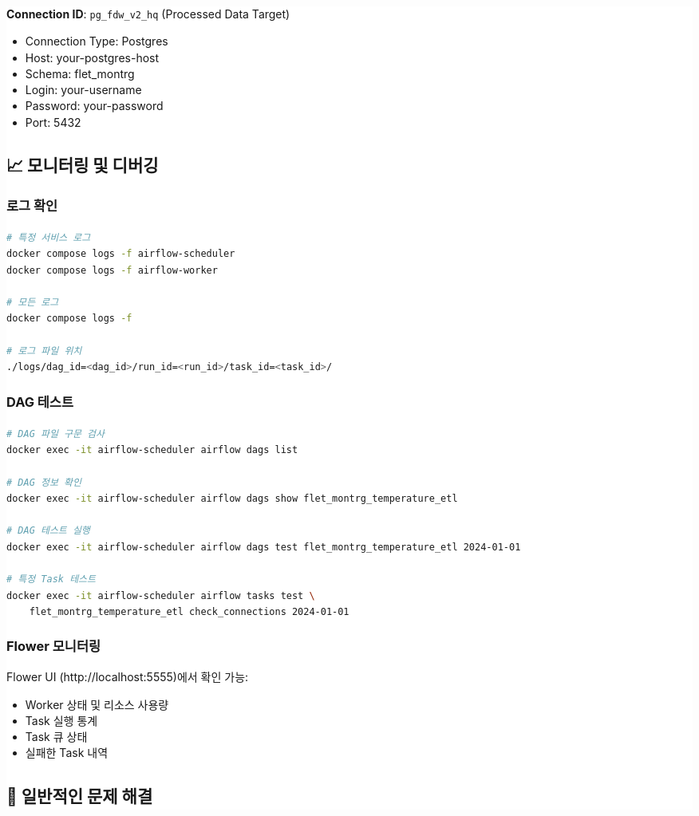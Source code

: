 **Connection ID**: `pg_fdw_v2_hq` (Processed Data Target)

-   Connection Type: Postgres
-   Host: your-postgres-host
-   Schema: flet_montrg
-   Login: your-username
-   Password: your-password
-   Port: 5432

## 📈 모니터링 및 디버깅

### 로그 확인

```bash
# 특정 서비스 로그
docker compose logs -f airflow-scheduler
docker compose logs -f airflow-worker

# 모든 로그
docker compose logs -f

# 로그 파일 위치
./logs/dag_id=<dag_id>/run_id=<run_id>/task_id=<task_id>/
```

### DAG 테스트

```bash
# DAG 파일 구문 검사
docker exec -it airflow-scheduler airflow dags list

# DAG 정보 확인
docker exec -it airflow-scheduler airflow dags show flet_montrg_temperature_etl

# DAG 테스트 실행
docker exec -it airflow-scheduler airflow dags test flet_montrg_temperature_etl 2024-01-01

# 특정 Task 테스트
docker exec -it airflow-scheduler airflow tasks test \
    flet_montrg_temperature_etl check_connections 2024-01-01
```

### Flower 모니터링

Flower UI (http://localhost:5555)에서 확인 가능:

-   Worker 상태 및 리소스 사용량
-   Task 실행 통계
-   Task 큐 상태
-   실패한 Task 내역

## 🚨 일반적인 문제 해결
